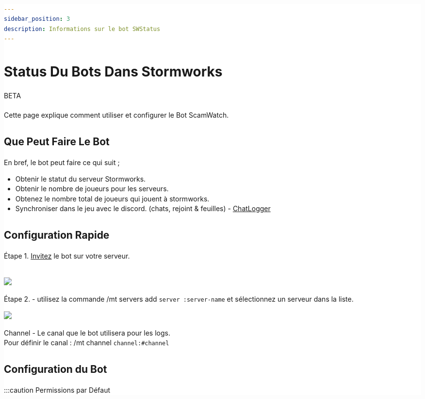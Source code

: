 ```yaml
---
sidebar_position: 3
description: Informations sur le bot SWStatus
---
```


# Status Du Bots Dans Stormworks

<span class="request-bubble request-get">BETA</span>
<br/>
<br/>
Cette page explique comment utiliser et configurer le Bot ScamWatch.

## Que Peut Faire Le Bot

En bref, le bot peut faire ce qui suit ;
- Obtenir le statut du serveur Stormworks.
- Obtenir le nombre de joueurs pour les serveurs.
- Obtenez le nombre total de joueurs qui jouent à stormworks.
- Synchroniser dans le jeu avec le discord. (chats, rejoint & feuilles) - [ChatLogger](/discordbots/mtstatusbot#chat-logger)

## Configuration Rapide

<span class="statusbot-title">Étape 1.</span> <a href="#">Invitez</a> le bot sur votre serveur.<br/><br/>

<div class="flex-vcenter mb-1">
    <img src="/img/mtstatusbot/mtstatusbot1.png" width="300px" />
  <p class="m-0">
  <span class="statusbot-title">Étape 2.</span> - utilisez la commande <span class="code-text">/mt servers add <code>server :<span class="discord-text">server-name</span></code> </span>
et sélectionnez un serveur dans la liste.
  </p>
 </div>
 <div class="flex-vcenter mb-1">
    <img src="/img/mtstatusbot/mtstatusbot2.png" width="300px" />
  <p class="m-0">
 <span class="statusbot-title">Channel</span> - Le canal que le bot utilisera pour les logs.<br/>
  Pour définir le canal : <span class="code-text">/mt channel <code>channel:<span class="discord-text">#channel</span></code></span>
  </p>
 </div>

## Configuration du Bot

:::caution Permissions par Défaut
